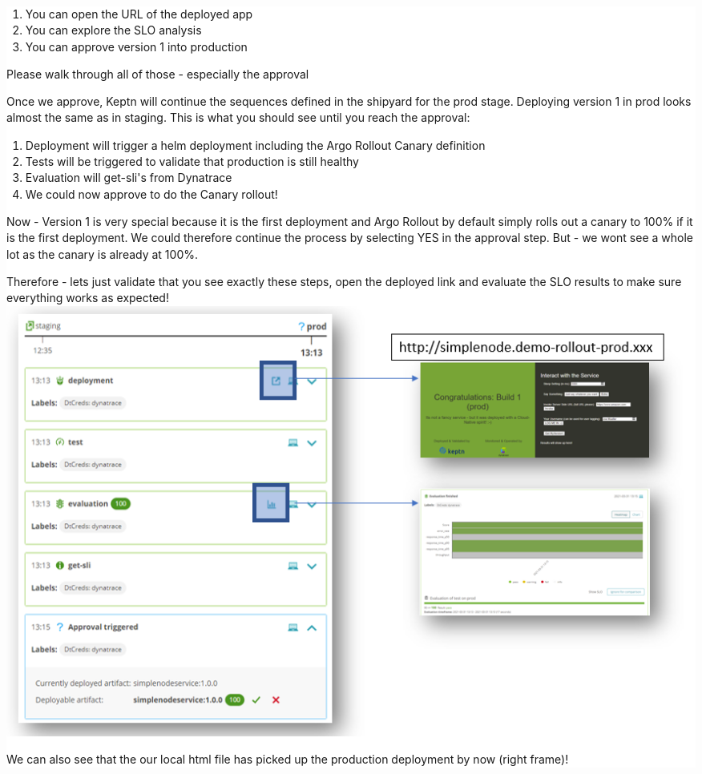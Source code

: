 1. You can open the URL of the deployed app
2. You can explore the SLO analysis
3. You can approve version 1 into production

Please walk through all of those - especially the approval

Once we approve, Keptn will continue the sequences defined in the shipyard for the prod stage.
Deploying version 1 in prod looks almost the same as in staging. This is what you should see until you reach the approval:
1. Deployment will trigger a helm deployment including the Argo Rollout Canary definition
2. Tests will be triggered to validate that production is still healthy
3. Evaluation will get-sli's from Dynatrace
4. We could now approve to do the Canary rollout!

Now - Version 1 is very special because it is the first deployment and Argo Rollout by default simply rolls out a canary to 100% if it is the first deployment.
We could therefore continue the process by selecting YES in the approval step. But - we wont see a whole lot as the canary is already at 100%.

Therefore - lets just validate that you see exactly these steps, open the deployed link and evaluate the SLO results to make sure everything works as expected!
![](./assets/argo_rollout/0.9/bridge_demo_rollout_v1_prod.png)

We can also see that the our local html file has picked up the production deployment by now (right frame)!